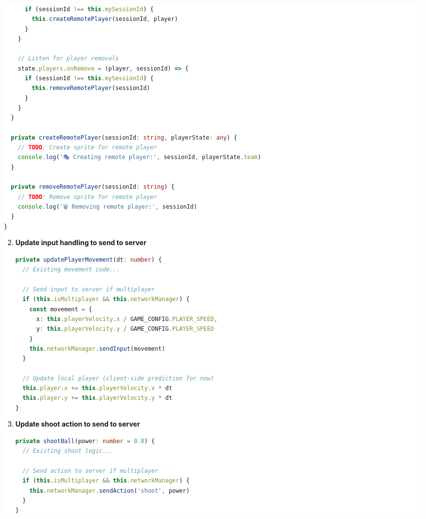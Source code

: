    ```typescript
         if (sessionId !== this.mySessionId) {
           this.createRemotePlayer(sessionId, player)
         }
       }

       // Listen for player removals
       state.players.onRemove = (player, sessionId) => {
         if (sessionId !== this.mySessionId) {
           this.removeRemotePlayer(sessionId)
         }
       }
     }

     private createRemotePlayer(sessionId: string, playerState: any) {
       // TODO: Create sprite for remote player
       console.log('🎭 Creating remote player:', sessionId, playerState.team)
     }

     private removeRemotePlayer(sessionId: string) {
       // TODO: Remove sprite for remote player
       console.log('🗑️ Removing remote player:', sessionId)
     }
   }
   ```

2. **Update input handling to send to server**
   ```typescript
   private updatePlayerMovement(dt: number) {
     // Existing movement code...

     // Send input to server if multiplayer
     if (this.isMultiplayer && this.networkManager) {
       const movement = {
         x: this.playerVelocity.x / GAME_CONFIG.PLAYER_SPEED,
         y: this.playerVelocity.y / GAME_CONFIG.PLAYER_SPEED
       }
       this.networkManager.sendInput(movement)
     }

     // Update local player (client-side prediction for now)
     this.player.x += this.playerVelocity.x * dt
     this.player.y += this.playerVelocity.y * dt
   }
   ```

3. **Update shoot action to send to server**
   ```typescript
   private shootBall(power: number = 0.8) {
     // Existing shoot logic...

     // Send action to server if multiplayer
     if (this.isMultiplayer && this.networkManager) {
       this.networkManager.sendAction('shoot', power)
     }
   }
   ```
